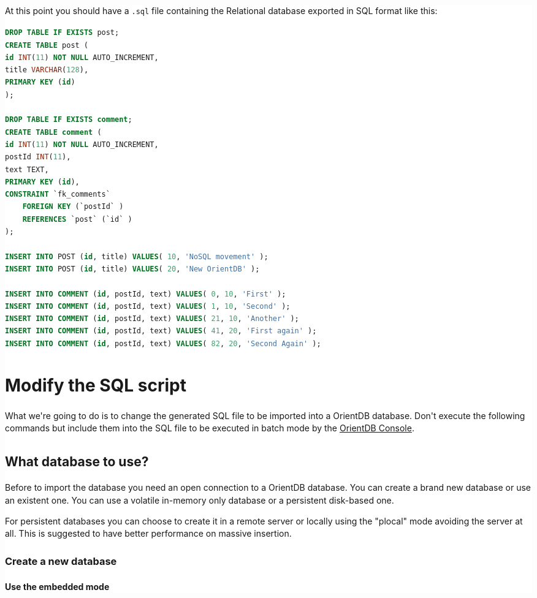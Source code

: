 At this point you should have a <code>.sql</code> file containing the Relational database exported in SQL format like this:
```sql
DROP TABLE IF EXISTS post;
CREATE TABLE post (
id INT(11) NOT NULL AUTO_INCREMENT,
title VARCHAR(128),
PRIMARY KEY (id)
);

DROP TABLE IF EXISTS comment;
CREATE TABLE comment (
id INT(11) NOT NULL AUTO_INCREMENT,
postId INT(11),
text TEXT,
PRIMARY KEY (id),
CONSTRAINT `fk_comments`
    FOREIGN KEY (`postId` )
    REFERENCES `post` (`id` )
);

INSERT INTO POST (id, title) VALUES( 10, 'NoSQL movement' );
INSERT INTO POST (id, title) VALUES( 20, 'New OrientDB' );

INSERT INTO COMMENT (id, postId, text) VALUES( 0, 10, 'First' );
INSERT INTO COMMENT (id, postId, text) VALUES( 1, 10, 'Second' );
INSERT INTO COMMENT (id, postId, text) VALUES( 21, 10, 'Another' );
INSERT INTO COMMENT (id, postId, text) VALUES( 41, 20, 'First again' );
INSERT INTO COMMENT (id, postId, text) VALUES( 82, 20, 'Second Again' );
```

# Modify the SQL script

What we're going to do is to change the generated SQL file to be imported into a OrientDB database. Don't execute the following commands but include them into the SQL file to be executed in batch mode by the [OrientDB Console](Console-Commands.md).

## What database to use?

Before to import the database you need an open connection to a OrientDB database. You can create a brand new database or use an existent one. You can use a volatile in-memory only database or a persistent disk-based one.

For persistent databases you can choose to create it in a remote server or locally using the "plocal" mode avoiding the server at all. This is suggested to have better performance on massive insertion.

### Create a new database

#### Use the embedded mode
